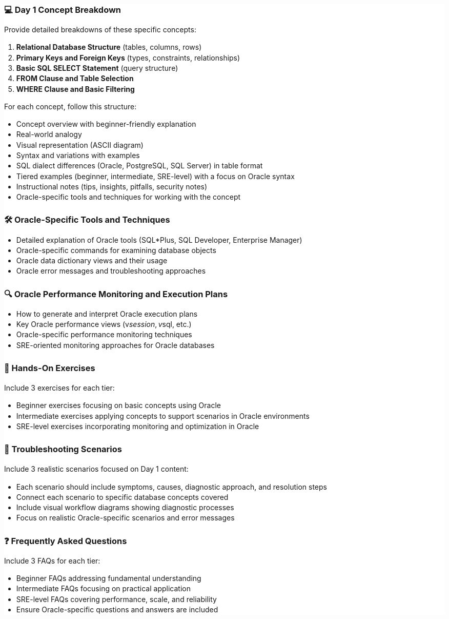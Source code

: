 ### 💻 Day 1 Concept Breakdown
Provide detailed breakdowns of these specific concepts:

1. **Relational Database Structure** (tables, columns, rows)
2. **Primary Keys and Foreign Keys** (types, constraints, relationships)
3. **Basic SQL SELECT Statement** (query structure)
4. **FROM Clause and Table Selection**
5. **WHERE Clause and Basic Filtering**

For each concept, follow this structure:
* Concept overview with beginner-friendly explanation
* Real-world analogy
* Visual representation (ASCII diagram)
* Syntax and variations with examples
* SQL dialect differences (Oracle, PostgreSQL, SQL Server) in table format
* Tiered examples (beginner, intermediate, SRE-level) with a focus on Oracle syntax
* Instructional notes (tips, insights, pitfalls, security notes)
* Oracle-specific tools and techniques for working with the concept

### 🛠️ Oracle-Specific Tools and Techniques
* Detailed explanation of Oracle tools (SQL*Plus, SQL Developer, Enterprise Manager)
* Oracle-specific commands for examining database objects
* Oracle data dictionary views and their usage
* Oracle error messages and troubleshooting approaches

### 🔍 Oracle Performance Monitoring and Execution Plans
* How to generate and interpret Oracle execution plans
* Key Oracle performance views (v$session, v$sql, etc.)
* Oracle-specific performance monitoring techniques
* SRE-oriented monitoring approaches for Oracle databases

### 🔨 Hands-On Exercises
Include 3 exercises for each tier:
* Beginner exercises focusing on basic concepts using Oracle
* Intermediate exercises applying concepts to support scenarios in Oracle environments
* SRE-level exercises incorporating monitoring and optimization in Oracle

### 🚧 Troubleshooting Scenarios
Include 3 realistic scenarios focused on Day 1 content:
* Each scenario should include symptoms, causes, diagnostic approach, and resolution steps
* Connect each scenario to specific database concepts covered
* Include visual workflow diagrams showing diagnostic processes
* Focus on realistic Oracle-specific scenarios and error messages

### ❓ Frequently Asked Questions
Include 3 FAQs for each tier:
* Beginner FAQs addressing fundamental understanding
* Intermediate FAQs focusing on practical application
* SRE-level FAQs covering performance, scale, and reliability
* Ensure Oracle-specific questions and answers are included

